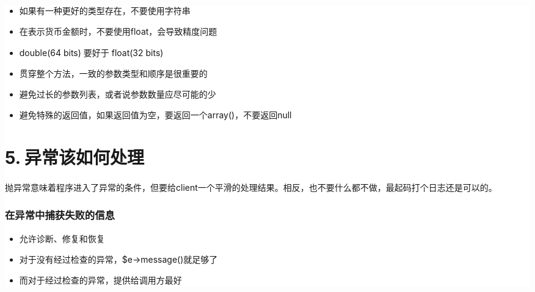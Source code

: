 - 如果有一种更好的类型存在，不要使用字符串

- 在表示货币金额时，不要使用float，会导致精度问题

- double(64 bits) 要好于 float(32 bits)

- 贯穿整个方法，一致的参数类型和顺序是很重要的

- 避免过长的参数列表，或者说参数数量应尽可能的少

- 避免特殊的返回值，如果返回值为空，要返回一个array()，不要返回null


# 5. 异常该如何处理

抛异常意味着程序进入了异常的条件，但要给client一个平滑的处理结果。相反，也不要什么都不做，最起码打个日志还是可以的。

### 在异常中捕获失败的信息

- 允许诊断、修复和恢复

- 对于没有经过检查的异常，$e->message()就足够了

- 而对于经过检查的异常，提供给调用方最好
